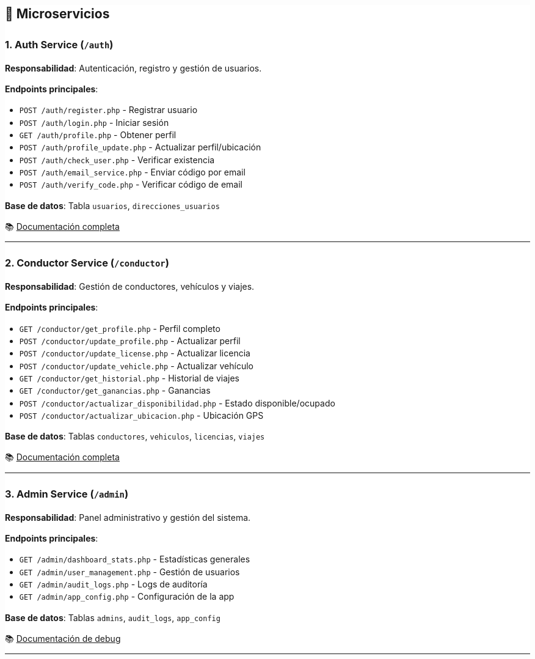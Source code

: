 
## 🎯 Microservicios

### 1. Auth Service (`/auth`)

**Responsabilidad**: Autenticación, registro y gestión de usuarios.

**Endpoints principales**:
- `POST /auth/register.php` - Registrar usuario
- `POST /auth/login.php` - Iniciar sesión
- `GET /auth/profile.php` - Obtener perfil
- `POST /auth/profile_update.php` - Actualizar perfil/ubicación
- `POST /auth/check_user.php` - Verificar existencia
- `POST /auth/email_service.php` - Enviar código por email
- `POST /auth/verify_code.php` - Verificar código de email

**Base de datos**: Tabla `usuarios`, `direcciones_usuarios`

📚 [Documentación completa](./auth/README_USER_MICROSERVICE.md)

---

### 2. Conductor Service (`/conductor`)

**Responsabilidad**: Gestión de conductores, vehículos y viajes.

**Endpoints principales**:
- `GET /conductor/get_profile.php` - Perfil completo
- `POST /conductor/update_profile.php` - Actualizar perfil
- `POST /conductor/update_license.php` - Actualizar licencia
- `POST /conductor/update_vehicle.php` - Actualizar vehículo
- `GET /conductor/get_historial.php` - Historial de viajes
- `GET /conductor/get_ganancias.php` - Ganancias
- `POST /conductor/actualizar_disponibilidad.php` - Estado disponible/ocupado
- `POST /conductor/actualizar_ubicacion.php` - Ubicación GPS

**Base de datos**: Tablas `conductores`, `vehiculos`, `licencias`, `viajes`

📚 [Documentación completa](./conductor/README_CONDUCTOR_MICROSERVICE.md)

---

### 3. Admin Service (`/admin`)

**Responsabilidad**: Panel administrativo y gestión del sistema.

**Endpoints principales**:
- `GET /admin/dashboard_stats.php` - Estadísticas generales
- `GET /admin/user_management.php` - Gestión de usuarios
- `GET /admin/audit_logs.php` - Logs de auditoría
- `GET /admin/app_config.php` - Configuración de la app

**Base de datos**: Tablas `admins`, `audit_logs`, `app_config`

📚 [Documentación de debug](./admin/DEBUG_ADMIN.md)

---